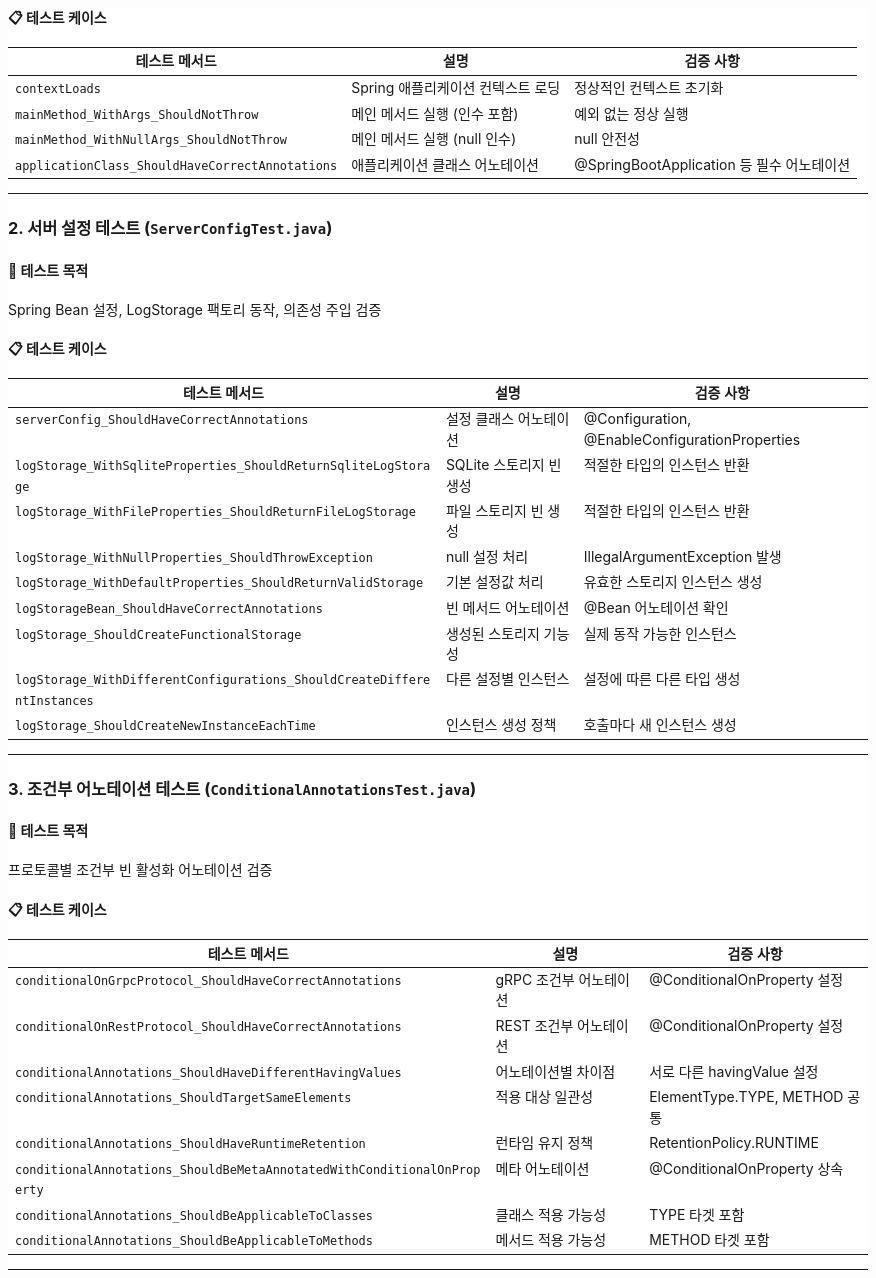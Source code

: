 #### 📋 테스트 케이스

| 테스트 메서드 | 설명 | 검증 사항 |
|---------------|------|-----------|
| `contextLoads` | Spring 애플리케이션 컨텍스트 로딩 | 정상적인 컨텍스트 초기화 |
| `mainMethod_WithArgs_ShouldNotThrow` | 메인 메서드 실행 (인수 포함) | 예외 없는 정상 실행 |
| `mainMethod_WithNullArgs_ShouldNotThrow` | 메인 메서드 실행 (null 인수) | null 안전성 |
| `applicationClass_ShouldHaveCorrectAnnotations` | 애플리케이션 클래스 어노테이션 | @SpringBootApplication 등 필수 어노테이션 |

---

### 2. 서버 설정 테스트 (`ServerConfigTest.java`)

#### 🎯 테스트 목적
Spring Bean 설정, LogStorage 팩토리 동작, 의존성 주입 검증

#### 📋 테스트 케이스

| 테스트 메서드 | 설명 | 검증 사항 |
|---------------|------|-----------|
| `serverConfig_ShouldHaveCorrectAnnotations` | 설정 클래스 어노테이션 | @Configuration, @EnableConfigurationProperties |
| `logStorage_WithSqliteProperties_ShouldReturnSqliteLogStorage` | SQLite 스토리지 빈 생성 | 적절한 타입의 인스턴스 반환 |
| `logStorage_WithFileProperties_ShouldReturnFileLogStorage` | 파일 스토리지 빈 생성 | 적절한 타입의 인스턴스 반환 |
| `logStorage_WithNullProperties_ShouldThrowException` | null 설정 처리 | IllegalArgumentException 발생 |
| `logStorage_WithDefaultProperties_ShouldReturnValidStorage` | 기본 설정값 처리 | 유효한 스토리지 인스턴스 생성 |
| `logStorageBean_ShouldHaveCorrectAnnotations` | 빈 메서드 어노테이션 | @Bean 어노테이션 확인 |
| `logStorage_ShouldCreateFunctionalStorage` | 생성된 스토리지 기능성 | 실제 동작 가능한 인스턴스 |
| `logStorage_WithDifferentConfigurations_ShouldCreateDifferentInstances` | 다른 설정별 인스턴스 | 설정에 따른 다른 타입 생성 |
| `logStorage_ShouldCreateNewInstanceEachTime` | 인스턴스 생성 정책 | 호출마다 새 인스턴스 생성 |

---

### 3. 조건부 어노테이션 테스트 (`ConditionalAnnotationsTest.java`)

#### 🎯 테스트 목적
프로토콜별 조건부 빈 활성화 어노테이션 검증

#### 📋 테스트 케이스

| 테스트 메서드 | 설명 | 검증 사항 |
|---------------|------|-----------|
| `conditionalOnGrpcProtocol_ShouldHaveCorrectAnnotations` | gRPC 조건부 어노테이션 | @ConditionalOnProperty 설정 |
| `conditionalOnRestProtocol_ShouldHaveCorrectAnnotations` | REST 조건부 어노테이션 | @ConditionalOnProperty 설정 |
| `conditionalAnnotations_ShouldHaveDifferentHavingValues` | 어노테이션별 차이점 | 서로 다른 havingValue 설정 |
| `conditionalAnnotations_ShouldTargetSameElements` | 적용 대상 일관성 | ElementType.TYPE, METHOD 공통 |
| `conditionalAnnotations_ShouldHaveRuntimeRetention` | 런타임 유지 정책 | RetentionPolicy.RUNTIME |
| `conditionalAnnotations_ShouldBeMetaAnnotatedWithConditionalOnProperty` | 메타 어노테이션 | @ConditionalOnProperty 상속 |
| `conditionalAnnotations_ShouldBeApplicableToClasses` | 클래스 적용 가능성 | TYPE 타겟 포함 |
| `conditionalAnnotations_ShouldBeApplicableToMethods` | 메서드 적용 가능성 | METHOD 타겟 포함 |

---